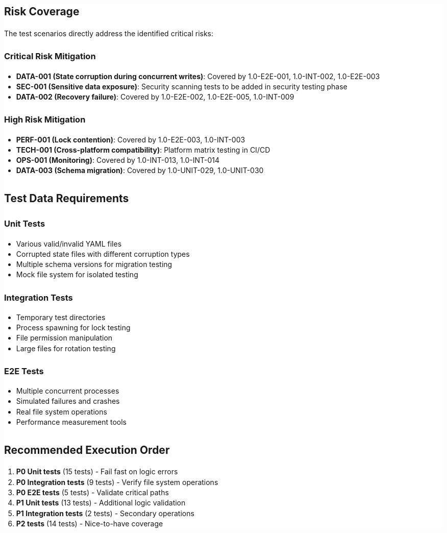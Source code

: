## Risk Coverage

The test scenarios directly address the identified critical risks:

### Critical Risk Mitigation

- **DATA-001 (State corruption during concurrent writes)**: Covered by 1.0-E2E-001, 1.0-INT-002, 1.0-E2E-003
- **SEC-001 (Sensitive data exposure)**: Security scanning tests to be added in security testing phase
- **DATA-002 (Recovery failure)**: Covered by 1.0-E2E-002, 1.0-E2E-005, 1.0-INT-009

### High Risk Mitigation

- **PERF-001 (Lock contention)**: Covered by 1.0-E2E-003, 1.0-INT-003
- **TECH-001 (Cross-platform compatibility)**: Platform matrix testing in CI/CD
- **OPS-001 (Monitoring)**: Covered by 1.0-INT-013, 1.0-INT-014
- **DATA-003 (Schema migration)**: Covered by 1.0-UNIT-029, 1.0-UNIT-030

## Test Data Requirements

### Unit Tests

- Various valid/invalid YAML files
- Corrupted state files with different corruption types
- Multiple schema versions for migration testing
- Mock file system for isolated testing

### Integration Tests

- Temporary test directories
- Process spawning for lock testing
- File permission manipulation
- Large files for rotation testing

### E2E Tests

- Multiple concurrent processes
- Simulated failures and crashes
- Real file system operations
- Performance measurement tools

## Recommended Execution Order

1. **P0 Unit tests** (15 tests) - Fail fast on logic errors
2. **P0 Integration tests** (9 tests) - Verify file system operations
3. **P0 E2E tests** (5 tests) - Validate critical paths
4. **P1 Unit tests** (13 tests) - Additional logic validation
5. **P1 Integration tests** (2 tests) - Secondary operations
6. **P2 tests** (14 tests) - Nice-to-have coverage
